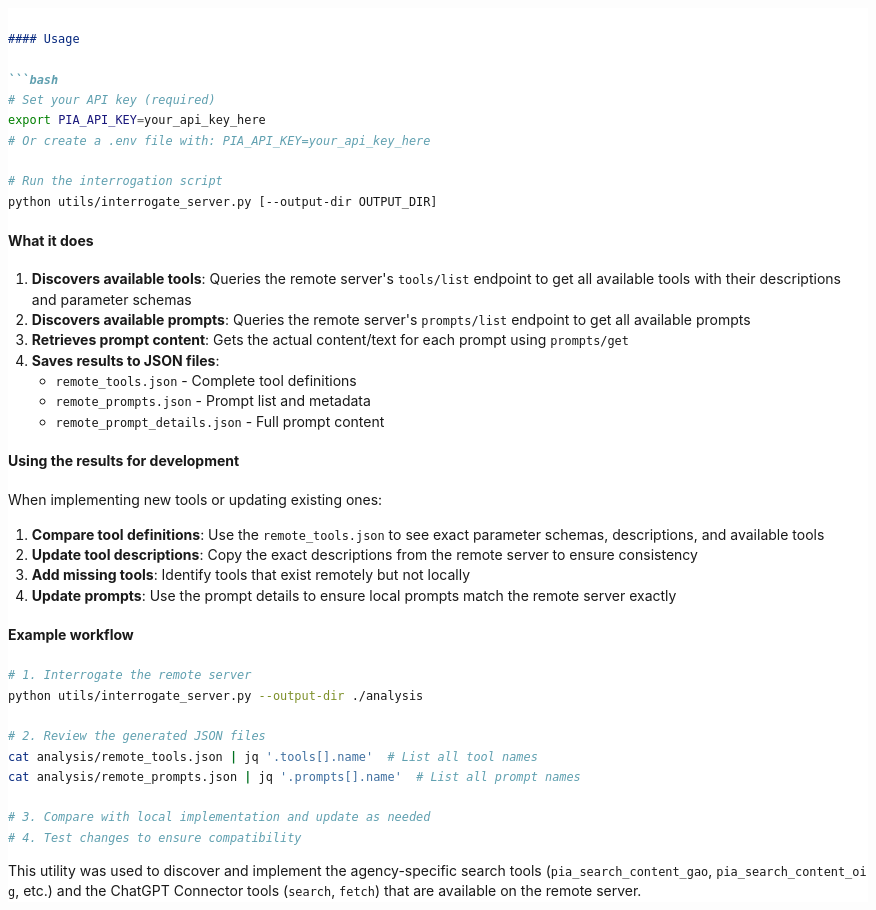 ```markdown

#### Usage

```bash
# Set your API key (required)
export PIA_API_KEY=your_api_key_here
# Or create a .env file with: PIA_API_KEY=your_api_key_here

# Run the interrogation script
python utils/interrogate_server.py [--output-dir OUTPUT_DIR]
```

#### What it does

1. **Discovers available tools**: Queries the remote server's `tools/list` endpoint to get all available tools with their descriptions and parameter schemas
2. **Discovers available prompts**: Queries the remote server's `prompts/list` endpoint to get all available prompts
3. **Retrieves prompt content**: Gets the actual content/text for each prompt using `prompts/get`
4. **Saves results to JSON files**:
   - `remote_tools.json` - Complete tool definitions
   - `remote_prompts.json` - Prompt list and metadata
   - `remote_prompt_details.json` - Full prompt content

#### Using the results for development

When implementing new tools or updating existing ones:

1. **Compare tool definitions**: Use the `remote_tools.json` to see exact parameter schemas, descriptions, and available tools
2. **Update tool descriptions**: Copy the exact descriptions from the remote server to ensure consistency
3. **Add missing tools**: Identify tools that exist remotely but not locally
4. **Update prompts**: Use the prompt details to ensure local prompts match the remote server exactly

#### Example workflow

```bash
# 1. Interrogate the remote server
python utils/interrogate_server.py --output-dir ./analysis

# 2. Review the generated JSON files
cat analysis/remote_tools.json | jq '.tools[].name'  # List all tool names
cat analysis/remote_prompts.json | jq '.prompts[].name'  # List all prompt names

# 3. Compare with local implementation and update as needed
# 4. Test changes to ensure compatibility
```

This utility was used to discover and implement the agency-specific search tools (`pia_search_content_gao`, `pia_search_content_oig`, etc.) and the ChatGPT Connector tools (`search`, `fetch`) that are available on the remote server.
